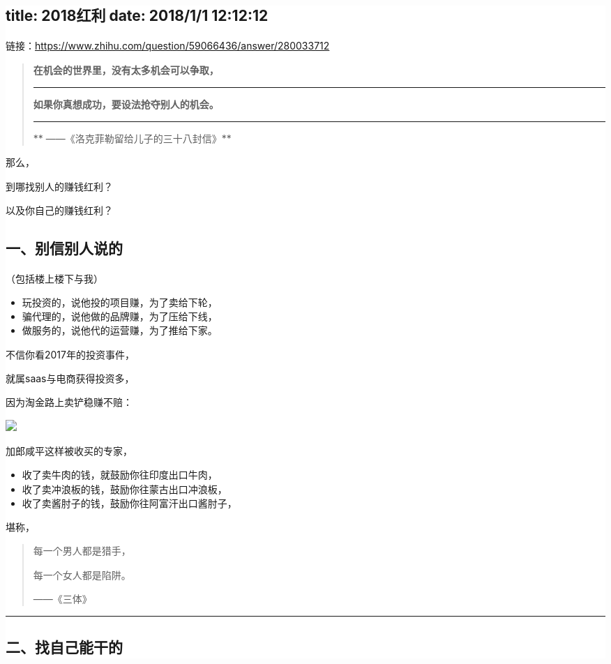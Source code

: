 title: 2018红利
date: 2018/1/1 12:12:12
---

链接：https://www.zhihu.com/question/59066436/answer/280033712

> **在机会的世界里，没有太多机会可以争取，**
> ** **
> **如果你真想成功，要设法抢夺别人的机会。**
> ** **
> ** ——《洛克菲勒留给儿子的三十八封信》**

  


那么，

到哪找别人的赚钱红利？

以及你自己的赚钱红利？

  


## **一、别信别人说的**

（包括楼上楼下与我）

* 玩投资的，说他投的项目赚，为了卖给下轮，
* 骗代理的，说他做的品牌赚，为了压给下线，
* 做服务的，说他代的运营赚，为了推给下家。

不信你看2017年的投资事件，

就属saas与电商获得投资多，

因为淘金路上卖铲稳赚不赔：



![](2018红利.assets/v2-0b30b9655ae05fa408d28965ad2db3ee_hd.jpg)

加郎咸平这样被收买的专家，

* 收了卖牛肉的钱，就鼓励你往印度出口牛肉，
* 收了卖冲浪板的钱，鼓励你往蒙古出口冲浪板，
* 收了卖酱肘子的钱，鼓励你往阿富汗出口酱肘子，

堪称，

> 每一个男人都是猎手，
> 
> 每一个女人都是陷阱。
> 
> ——《三体》

---

## **二、找自己能干的**
